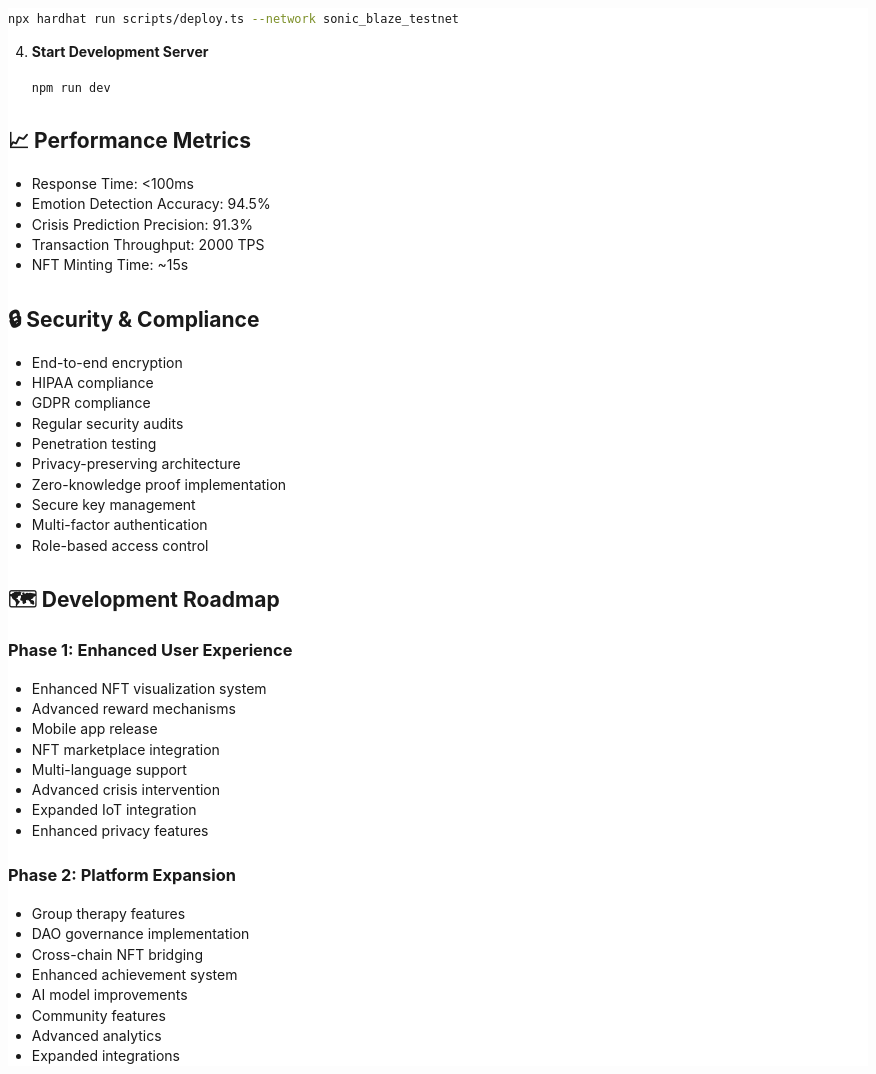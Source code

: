    ```bash
   npx hardhat run scripts/deploy.ts --network sonic_blaze_testnet
   ```

4. **Start Development Server**
   ```bash
   npm run dev
   ```

## 📈 Performance Metrics

- Response Time: <100ms
- Emotion Detection Accuracy: 94.5%
- Crisis Prediction Precision: 91.3%
- Transaction Throughput: 2000 TPS
- NFT Minting Time: ~15s

## 🔒 Security & Compliance

- End-to-end encryption
- HIPAA compliance
- GDPR compliance
- Regular security audits
- Penetration testing
- Privacy-preserving architecture
- Zero-knowledge proof implementation
- Secure key management
- Multi-factor authentication
- Role-based access control

## 🗺 Development Roadmap

### Phase 1: Enhanced User Experience

- Enhanced NFT visualization system
- Advanced reward mechanisms
- Mobile app release
- NFT marketplace integration
- Multi-language support
- Advanced crisis intervention
- Expanded IoT integration
- Enhanced privacy features

### Phase 2: Platform Expansion

- Group therapy features
- DAO governance implementation
- Cross-chain NFT bridging
- Enhanced achievement system
- AI model improvements
- Community features
- Advanced analytics
- Expanded integrations
